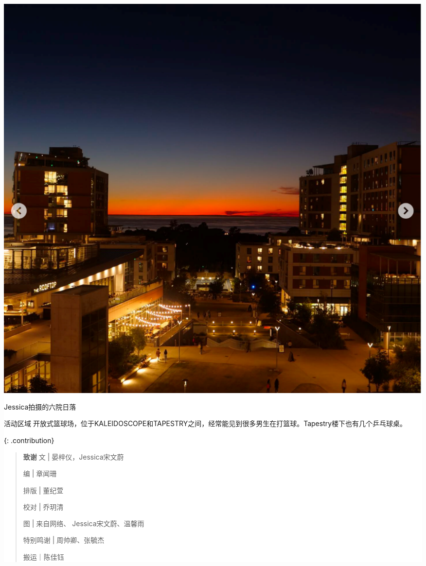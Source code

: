 ![img_25.png](../../images/college_intros/img_25.png)

Jessica拍摄的六院日落

活动区域
开放式篮球场，位于KALEIDOSCOPE和TAPESTRY之间，经常能见到很多男生在打篮球。Tapestry楼下也有几个乒乓球桌。




{: .contribution}
> **致谢**
>文 | 晏梓仪，Jessica宋文蔚 
> 
> 编 | 章闻珊 
> 
> 排版 | 董纪萱 
> 
> 校对 | 乔玥清 
> 
> 图 | 来自网络、 Jessica宋文蔚、温馨雨 
> 
> 特别鸣谢 | 周帅卿、张毓杰
> 
> 搬运｜陈佳钰